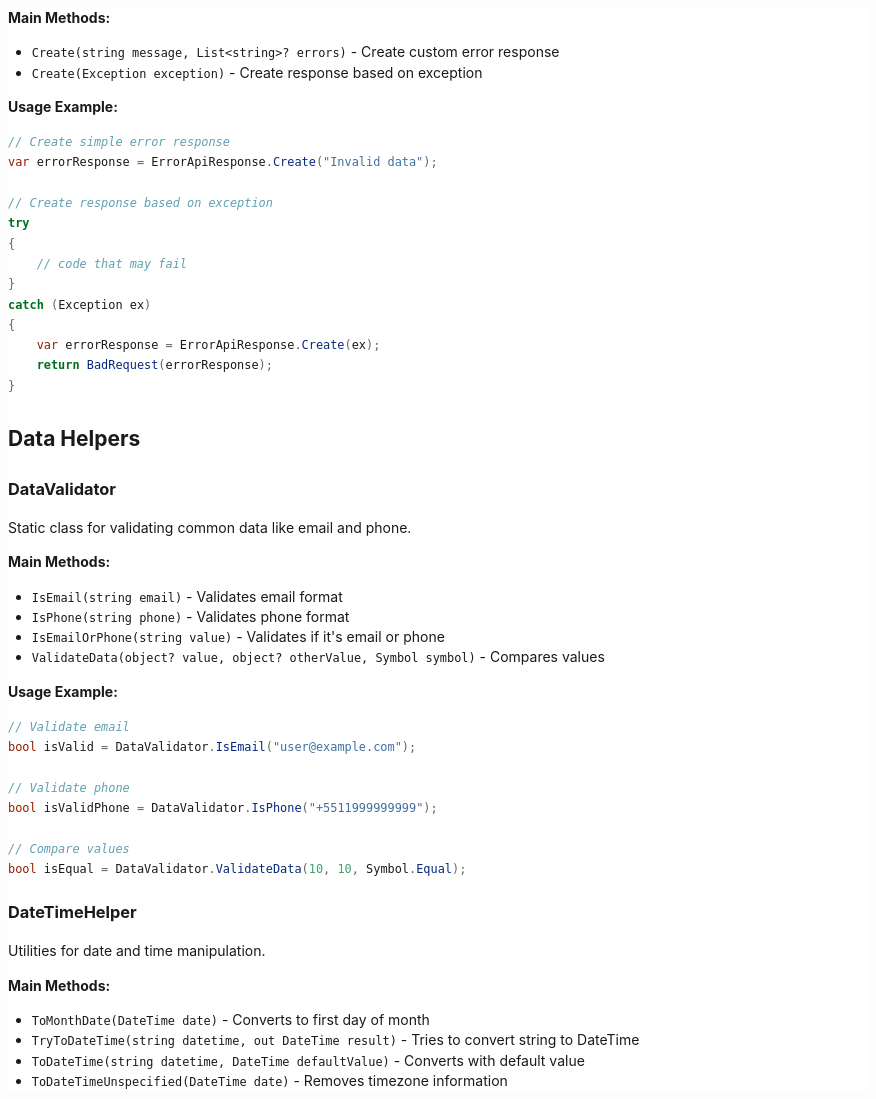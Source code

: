 **Main Methods:**
- `Create(string message, List<string>? errors)` - Create custom error response
- `Create(Exception exception)` - Create response based on exception

**Usage Example:**
```csharp
// Create simple error response
var errorResponse = ErrorApiResponse.Create("Invalid data");

// Create response based on exception
try 
{
    // code that may fail
}
catch (Exception ex)
{
    var errorResponse = ErrorApiResponse.Create(ex);
    return BadRequest(errorResponse);
}
```

## Data Helpers

### DataValidator

Static class for validating common data like email and phone.

**Main Methods:**
- `IsEmail(string email)` - Validates email format
- `IsPhone(string phone)` - Validates phone format
- `IsEmailOrPhone(string value)` - Validates if it's email or phone
- `ValidateData(object? value, object? otherValue, Symbol symbol)` - Compares values

**Usage Example:**
```csharp
// Validate email
bool isValid = DataValidator.IsEmail("user@example.com");

// Validate phone
bool isValidPhone = DataValidator.IsPhone("+5511999999999");

// Compare values
bool isEqual = DataValidator.ValidateData(10, 10, Symbol.Equal);
```

### DateTimeHelper

Utilities for date and time manipulation.

**Main Methods:**
- `ToMonthDate(DateTime date)` - Converts to first day of month
- `TryToDateTime(string datetime, out DateTime result)` - Tries to convert string to DateTime
- `ToDateTime(string datetime, DateTime defaultValue)` - Converts with default value
- `ToDateTimeUnspecified(DateTime date)` - Removes timezone information
